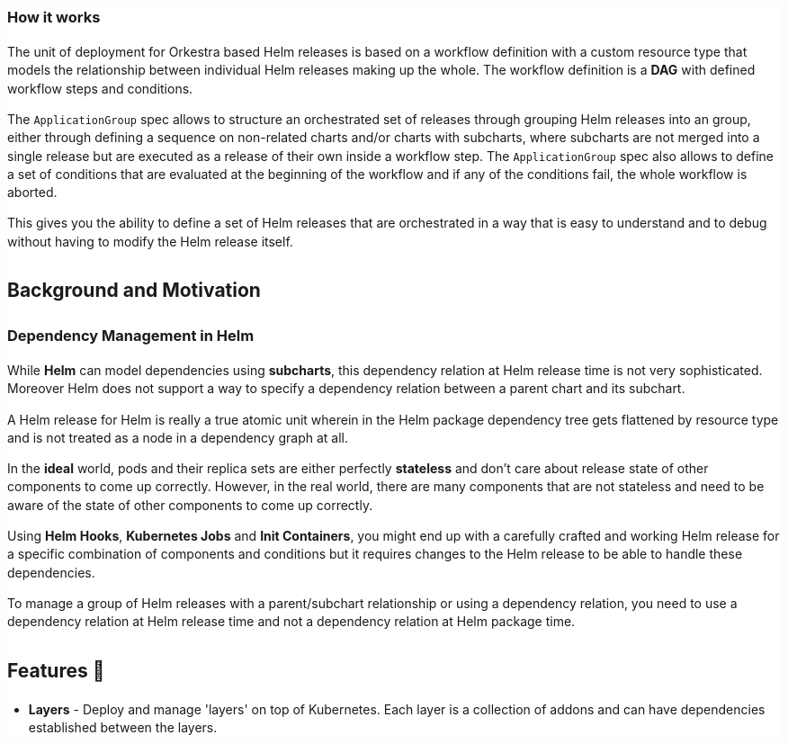 ### How it works

The unit of deployment for Orkestra based Helm releases is based on a workflow definition with a custom resource type that models the relationship between individual Helm releases making up the whole. The workflow definition is a **DAG** with defined workflow steps and conditions.

The `ApplicationGroup` spec allows to structure an orchestrated set of releases through grouping Helm releases into an group, either through defining a sequence on non-related charts and/or charts with subcharts, where subcharts are not merged into a single release but are executed as a release of their own inside a workflow step. The `ApplicationGroup` spec also allows to define a set of conditions that are evaluated at the beginning of the workflow and if any of the conditions fail, the whole workflow is aborted.

This gives you the ability to define a set of Helm releases that are orchestrated in a way that is easy to understand and to debug without having to modify the Helm release itself.

## Background and Motivation

### Dependency Management in Helm

While **Helm** can model dependencies using **subcharts**, this dependency relation at Helm release time is not very sophisticated. Moreover Helm does not support a way to specify a dependency relation between a parent chart and its subchart.

A Helm release for Helm is really a true atomic unit wherein in the Helm package dependency tree gets flattened by resource type and is not treated as a node in a dependency graph at all.

In the **ideal** world, pods and their replica sets are either perfectly **stateless** and don’t care about release state of other components to come up correctly. However, in the real world, there are many components that are not stateless and need to be aware of the state of other components to come up correctly.

Using **Helm Hooks**, **Kubernetes Jobs** and **Init Containers**, you might end up with a carefully crafted and working Helm release for a specific combination of components and conditions but it requires changes to the Helm release to be able to handle these dependencies.

To manage a group of Helm releases with a parent/subchart relationship or using a dependency relation, you need to use a dependency relation at Helm release time and not a dependency relation at Helm package time.

## Features 🌟

- **Layers** - Deploy and manage 'layers' on top of Kubernetes. Each layer is a collection of addons and can have dependencies established between the layers.
